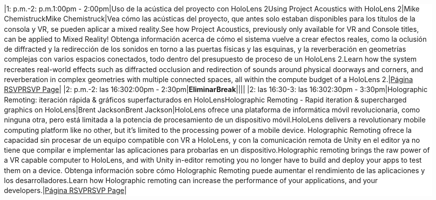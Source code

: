 |<span data-ttu-id="35a63-283">1: p.m.-2: p.m.</span><span class="sxs-lookup"><span data-stu-id="35a63-283">1:00pm - 2:00pm</span></span>|<span data-ttu-id="35a63-284">Uso de la acústica del proyecto con HoloLens 2</span><span class="sxs-lookup"><span data-stu-id="35a63-284">Using Project Acoustics with HoloLens 2</span></span>|<span data-ttu-id="35a63-285">Mike Chemistruck</span><span class="sxs-lookup"><span data-stu-id="35a63-285">Mike Chemistruck</span></span>|<span data-ttu-id="35a63-286">Vea cómo las acústicas del proyecto, que antes solo estaban disponibles para los títulos de la consola y VR, se pueden aplicar a mixed reality.</span><span class="sxs-lookup"><span data-stu-id="35a63-286">See how Project Acoustics, previously only available for VR and Console titles, can be applied to Mixed Reality!</span></span> <span data-ttu-id="35a63-287">Obtenga información acerca de cómo el sistema vuelve a crear efectos reales, como la oclusión de diffracted y la redirección de los sonidos en torno a las puertas físicas y las esquinas, y la reverberación en geometrías complejas con varios espacios conectados, todo dentro del presupuesto de proceso de un HoloLens 2.</span><span class="sxs-lookup"><span data-stu-id="35a63-287">Learn how the system recreates real-world effects such as diffracted occlusion and redirection of sounds around physical doorways and corners, and reverberation in complex geometries with multiple connected spaces, all within the compute budget of a HoloLens 2.</span></span>|[<span data-ttu-id="35a63-288">Página RSVP</span><span class="sxs-lookup"><span data-stu-id="35a63-288">RSVP Page</span></span>](https://account.altvr.com/events/1475028307488539424)|
|<span data-ttu-id="35a63-289">2: p.m.-2: las 16:30</span><span class="sxs-lookup"><span data-stu-id="35a63-289">2:00pm - 2:30pm</span></span>|<span data-ttu-id="35a63-290">**Eliminar**</span><span class="sxs-lookup"><span data-stu-id="35a63-290">**Break**</span></span>||||
|<span data-ttu-id="35a63-291">2: las 16:30-3: las 16:30</span><span class="sxs-lookup"><span data-stu-id="35a63-291">2:30pm - 3:30pm</span></span>|<span data-ttu-id="35a63-292">Holographic Remoting: iteración rápida & gráficos superfacturados en HoloLens</span><span class="sxs-lookup"><span data-stu-id="35a63-292">Holographic Remoting - Rapid iteration & supercharged graphics on HoloLens</span></span>|<span data-ttu-id="35a63-293">Brent Jackson</span><span class="sxs-lookup"><span data-stu-id="35a63-293">Brent Jackson</span></span>|<span data-ttu-id="35a63-294">HoloLens ofrece una plataforma de informática móvil revolucionaria, como ninguna otra, pero está limitada a la potencia de procesamiento de un dispositivo móvil.</span><span class="sxs-lookup"><span data-stu-id="35a63-294">HoloLens delivers a revolutionary mobile computing platform like no other, but it’s limited to the processing power of a mobile device.</span></span> <span data-ttu-id="35a63-295">Holographic Remoting ofrece la capacidad sin procesar de un equipo compatible con VR a HoloLens, y con la comunicación remota de Unity en el editor ya no tiene que compilar e implementar las aplicaciones para probarlas en un dispositivo.</span><span class="sxs-lookup"><span data-stu-id="35a63-295">Holographic remoting brings the raw power of a VR capable computer to HoloLens, and with Unity in-editor remoting you no longer have to build and deploy your apps to test them on a device.</span></span> <span data-ttu-id="35a63-296">Obtenga información sobre cómo Holographic Remoting puede aumentar el rendimiento de las aplicaciones y los desarrolladores.</span><span class="sxs-lookup"><span data-stu-id="35a63-296">Learn how Holographic remoting can increase the performance of your applications, and your developers.</span></span>|[<span data-ttu-id="35a63-297">Página RSVP</span><span class="sxs-lookup"><span data-stu-id="35a63-297">RSVP Page</span></span>](https://account.altvr.com/events/1475030022195512129)|